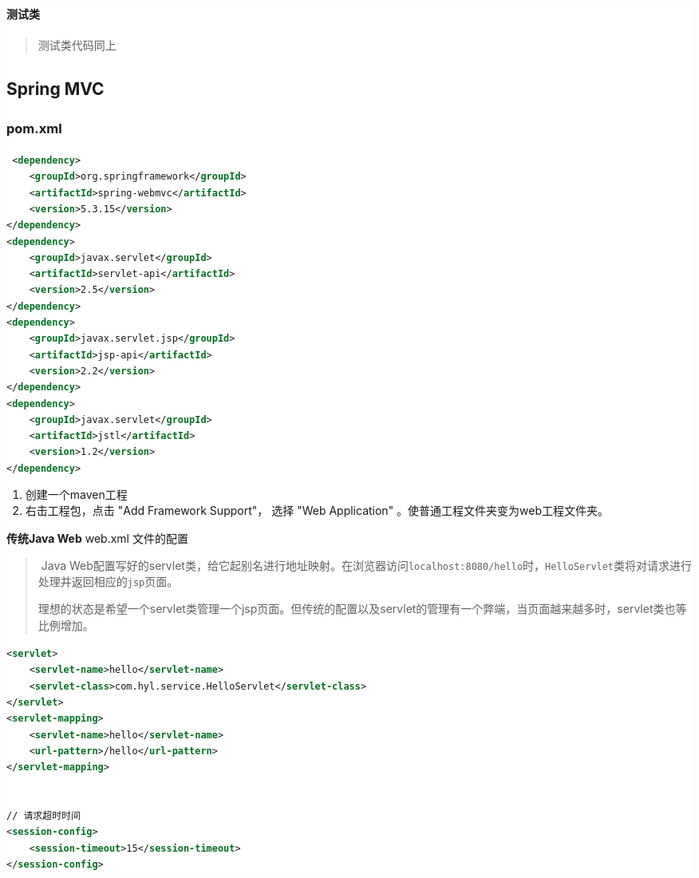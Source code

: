 ```xml
```

#### 测试类

> 测试类代码同上





## Spring MVC

### pom.xml 

```xml
 <dependency>
    <groupId>org.springframework</groupId>
    <artifactId>spring-webmvc</artifactId>
    <version>5.3.15</version>
</dependency>
<dependency>
    <groupId>javax.servlet</groupId>
    <artifactId>servlet-api</artifactId>
    <version>2.5</version>
</dependency>
<dependency>
    <groupId>javax.servlet.jsp</groupId>
    <artifactId>jsp-api</artifactId>
    <version>2.2</version>
</dependency>
<dependency>
    <groupId>javax.servlet</groupId>
    <artifactId>jstl</artifactId>
    <version>1.2</version>
</dependency>
```



1. 创建一个maven工程
2. 右击工程包，点击 "Add Framework Support"， 选择 "Web Application" 。使普通工程文件夹变为web工程文件夹。

**传统Java Web**  web.xml 文件的配置

> ​		Java Web配置写好的servlet类，给它起别名进行地址映射。在浏览器访问`localhost:8080/hello`时，`HelloServlet`类将对请求进行处理并返回相应的`jsp`页面。
>
> ​		理想的状态是希望一个servlet类管理一个jsp页面。但传统的配置以及servlet的管理有一个弊端，当页面越来越多时，servlet类也等比例增加。

```xml
<servlet>
    <servlet-name>hello</servlet-name>
    <servlet-class>com.hyl.service.HelloServlet</servlet-class>
</servlet>
<servlet-mapping>
    <servlet-name>hello</servlet-name>
    <url-pattern>/hello</url-pattern>
</servlet-mapping>


// 请求超时时间  
<session-config>
    <session-timeout>15</session-timeout>
</session-config>
```
